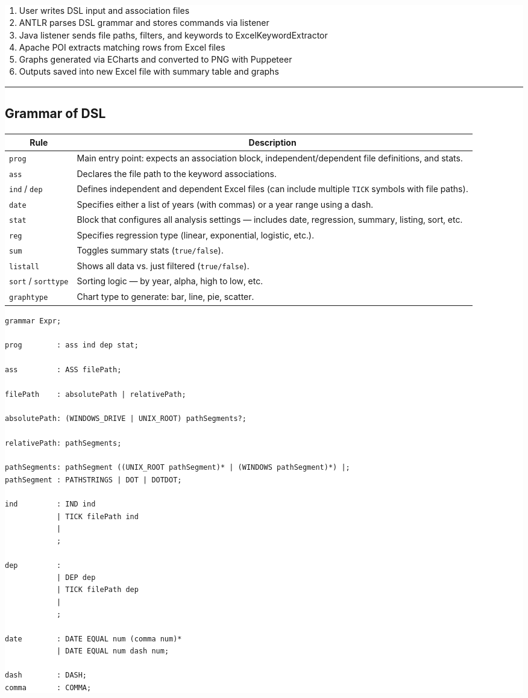 1. User writes DSL input and association files
2. ANTLR parses DSL grammar and stores commands via listener
3. Java listener sends file paths, filters, and keywords to ExcelKeywordExtractor
4. Apache POI extracts matching rows from Excel files
5. Graphs generated via ECharts and converted to PNG with Puppeteer
6. Outputs saved into new Excel file with summary table and graphs


---
## Grammar of DSL

| Rule              | Description                                                                                           |
|-------------------|-------------------------------------------------------------------------------------------------------|
| `prog`            | Main entry point: expects an association block, independent/dependent file definitions, and stats.    |
| `ass`             | Declares the file path to the keyword associations.                                                   |
| `ind` / `dep`     | Defines independent and dependent Excel files (can include multiple `TICK` symbols with file paths).  |
| `date`            | Specifies either a list of years (with commas) or a year range using a dash.                          |
| `stat`            | Block that configures all analysis settings — includes date, regression, summary, listing, sort, etc. |
| `reg`             | Specifies regression type (linear, exponential, logistic, etc.).                                      |
| `sum`             | Toggles summary stats (`true/false`).                                                                 |
| `listall`         | Shows all data vs. just filtered (`true/false`).                                                      |
| `sort` / `sorttype` | Sorting logic — by year, alpha, high to low, etc.                                                   |
| `graphtype`       | Chart type to generate: bar, line, pie, scatter.                                                      |

```
grammar Expr;

prog        : ass ind dep stat;

ass         : ASS filePath;

filePath    : absolutePath | relativePath;

absolutePath: (WINDOWS_DRIVE | UNIX_ROOT) pathSegments?;

relativePath: pathSegments;

pathSegments: pathSegment ((UNIX_ROOT pathSegment)* | (WINDOWS pathSegment)*) |;
pathSegment : PATHSTRINGS | DOT | DOTDOT;

ind         : IND ind
            | TICK filePath ind
            |
            ;

dep         :
            | DEP dep
            | TICK filePath dep
            |
            ;

date        : DATE EQUAL num (comma num)*
            | DATE EQUAL num dash num;

dash        : DASH;
comma       : COMMA;

```